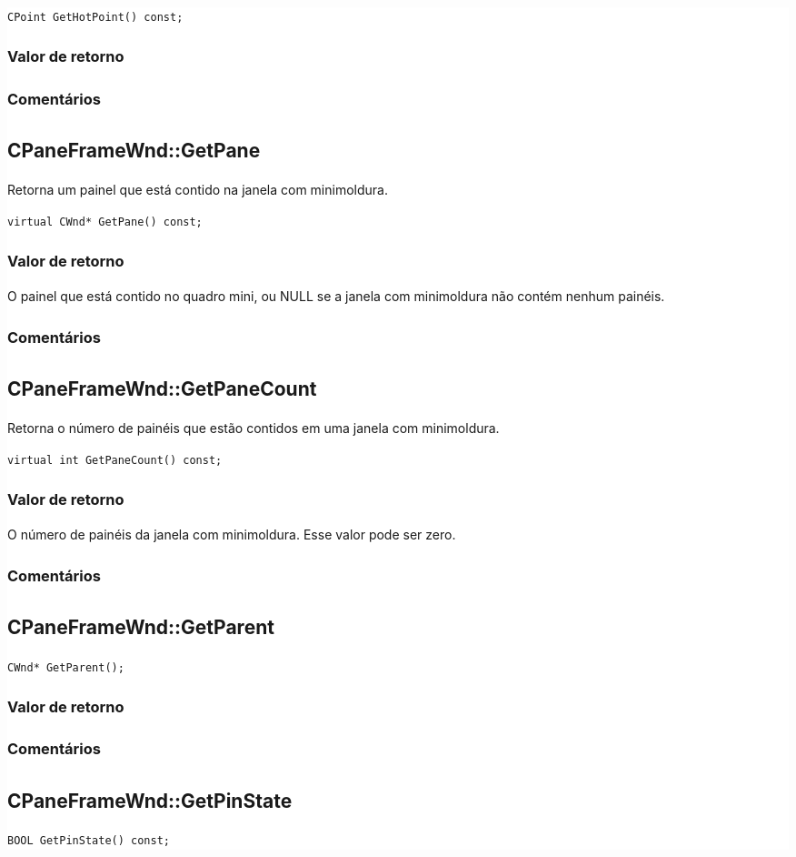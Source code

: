 ```
CPoint GetHotPoint() const;
```

### <a name="return-value"></a>Valor de retorno

### <a name="remarks"></a>Comentários

##  <a name="getpane"></a>  CPaneFrameWnd::GetPane

Retorna um painel que está contido na janela com minimoldura.

```
virtual CWnd* GetPane() const;
```

### <a name="return-value"></a>Valor de retorno

O painel que está contido no quadro mini, ou NULL se a janela com minimoldura não contém nenhum painéis.

### <a name="remarks"></a>Comentários

##  <a name="getpanecount"></a>  CPaneFrameWnd::GetPaneCount

Retorna o número de painéis que estão contidos em uma janela com minimoldura.

```
virtual int GetPaneCount() const;
```

### <a name="return-value"></a>Valor de retorno

O número de painéis da janela com minimoldura. Esse valor pode ser zero.

### <a name="remarks"></a>Comentários

##  <a name="getparent"></a>  CPaneFrameWnd::GetParent

```
CWnd* GetParent();
```

### <a name="return-value"></a>Valor de retorno

### <a name="remarks"></a>Comentários

##  <a name="getpinstate"></a>  CPaneFrameWnd::GetPinState

```
BOOL GetPinState() const;
```
